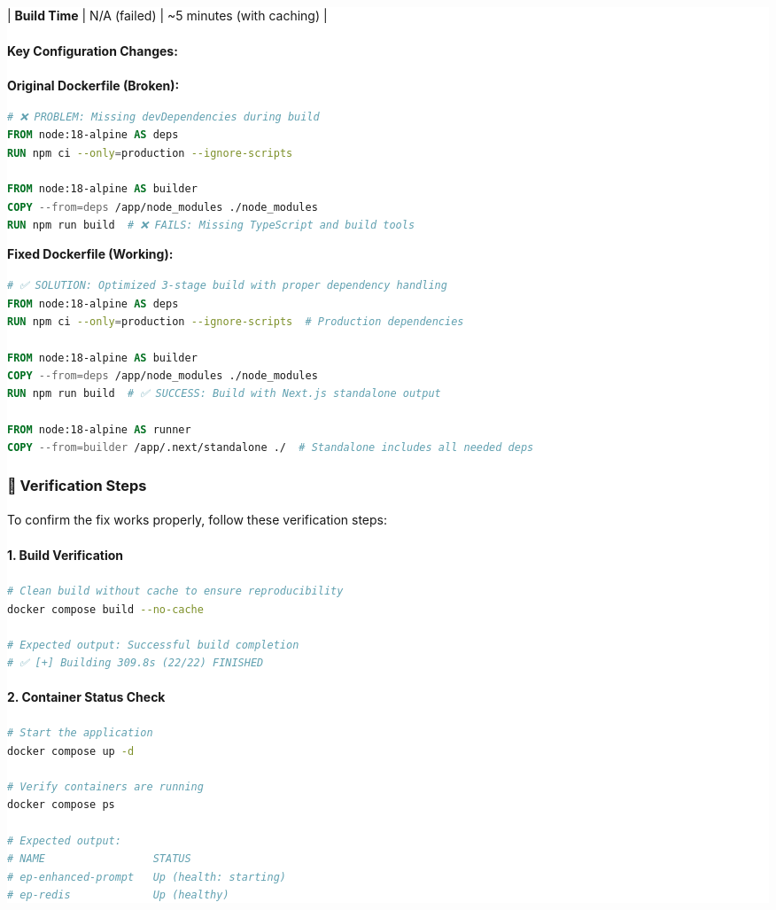| **Build Time** | N/A (failed) | ~5 minutes (with caching) |

#### Key Configuration Changes:

**Original Dockerfile (Broken):**
```dockerfile
# ❌ PROBLEM: Missing devDependencies during build
FROM node:18-alpine AS deps
RUN npm ci --only=production --ignore-scripts

FROM node:18-alpine AS builder  
COPY --from=deps /app/node_modules ./node_modules
RUN npm run build  # ❌ FAILS: Missing TypeScript and build tools
```

**Fixed Dockerfile (Working):**
```dockerfile
# ✅ SOLUTION: Optimized 3-stage build with proper dependency handling
FROM node:18-alpine AS deps
RUN npm ci --only=production --ignore-scripts  # Production dependencies

FROM node:18-alpine AS builder
COPY --from=deps /app/node_modules ./node_modules
RUN npm run build  # ✅ SUCCESS: Build with Next.js standalone output

FROM node:18-alpine AS runner
COPY --from=builder /app/.next/standalone ./  # Standalone includes all needed deps
```

### 🔧 Verification Steps

To confirm the fix works properly, follow these verification steps:

#### 1. Build Verification

```bash
# Clean build without cache to ensure reproducibility
docker compose build --no-cache

# Expected output: Successful build completion
# ✅ [+] Building 309.8s (22/22) FINISHED
```

#### 2. Container Status Check

```bash
# Start the application
docker compose up -d

# Verify containers are running
docker compose ps

# Expected output:
# NAME                 STATUS
# ep-enhanced-prompt   Up (health: starting)
# ep-redis             Up (healthy)
```
